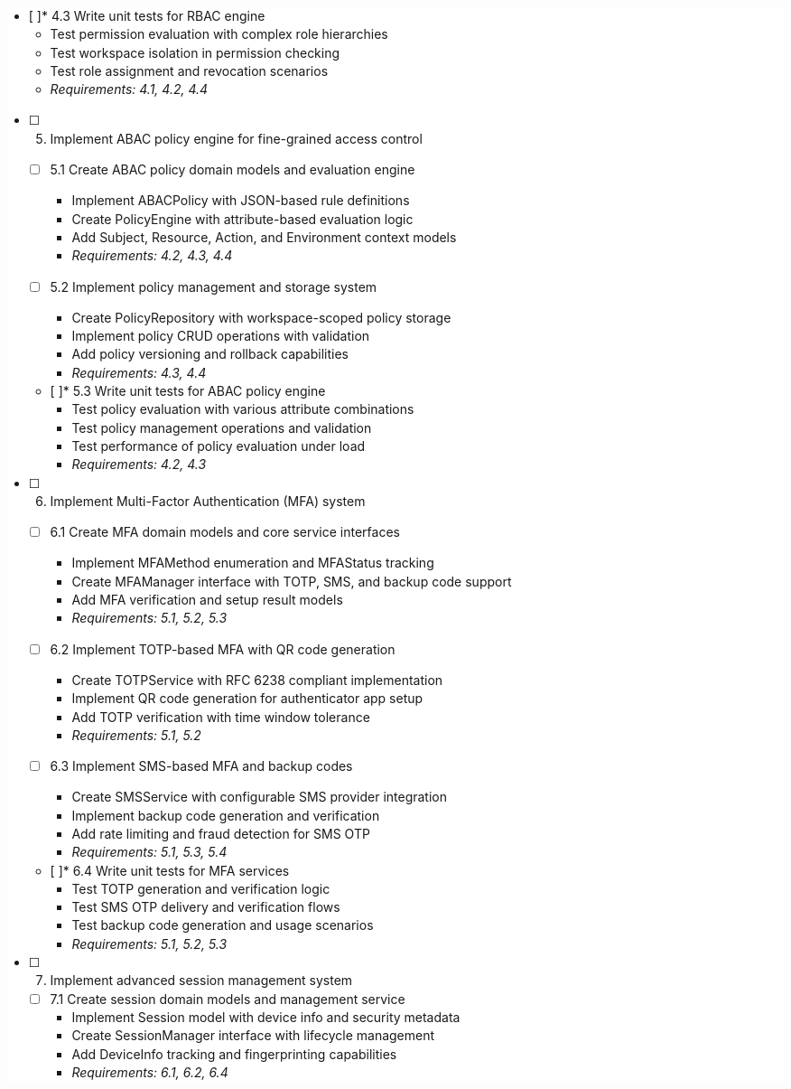   - [ ]* 4.3 Write unit tests for RBAC engine
    - Test permission evaluation with complex role hierarchies
    - Test workspace isolation in permission checking
    - Test role assignment and revocation scenarios
    - _Requirements: 4.1, 4.2, 4.4_

- [ ] 5. Implement ABAC policy engine for fine-grained access control
  - [ ] 5.1 Create ABAC policy domain models and evaluation engine
    - Implement ABACPolicy with JSON-based rule definitions
    - Create PolicyEngine with attribute-based evaluation logic
    - Add Subject, Resource, Action, and Environment context models
    - _Requirements: 4.2, 4.3, 4.4_

  - [ ] 5.2 Implement policy management and storage system
    - Create PolicyRepository with workspace-scoped policy storage
    - Implement policy CRUD operations with validation
    - Add policy versioning and rollback capabilities
    - _Requirements: 4.3, 4.4_

  - [ ]* 5.3 Write unit tests for ABAC policy engine
    - Test policy evaluation with various attribute combinations
    - Test policy management operations and validation
    - Test performance of policy evaluation under load
    - _Requirements: 4.2, 4.3_

- [ ] 6. Implement Multi-Factor Authentication (MFA) system
  - [ ] 6.1 Create MFA domain models and core service interfaces
    - Implement MFAMethod enumeration and MFAStatus tracking
    - Create MFAManager interface with TOTP, SMS, and backup code support
    - Add MFA verification and setup result models
    - _Requirements: 5.1, 5.2, 5.3_

  - [ ] 6.2 Implement TOTP-based MFA with QR code generation
    - Create TOTPService with RFC 6238 compliant implementation
    - Implement QR code generation for authenticator app setup
    - Add TOTP verification with time window tolerance
    - _Requirements: 5.1, 5.2_

  - [ ] 6.3 Implement SMS-based MFA and backup codes
    - Create SMSService with configurable SMS provider integration
    - Implement backup code generation and verification
    - Add rate limiting and fraud detection for SMS OTP
    - _Requirements: 5.1, 5.3, 5.4_

  - [ ]* 6.4 Write unit tests for MFA services
    - Test TOTP generation and verification logic
    - Test SMS OTP delivery and verification flows
    - Test backup code generation and usage scenarios
    - _Requirements: 5.1, 5.2, 5.3_

- [ ] 7. Implement advanced session management system
  - [ ] 7.1 Create session domain models and management service
    - Implement Session model with device info and security metadata
    - Create SessionManager interface with lifecycle management
    - Add DeviceInfo tracking and fingerprinting capabilities
    - _Requirements: 6.1, 6.2, 6.4_
